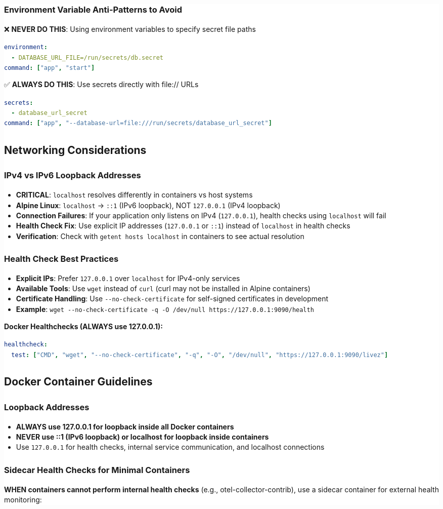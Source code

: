 ### Environment Variable Anti-Patterns to Avoid
❌ **NEVER DO THIS**: Using environment variables to specify secret file paths
```yaml
environment:
  - DATABASE_URL_FILE=/run/secrets/db.secret
command: ["app", "start"]
```

✅ **ALWAYS DO THIS**: Use secrets directly with file:// URLs
```yaml
secrets:
  - database_url_secret
command: ["app", "--database-url=file:///run/secrets/database_url_secret"]
```

## Networking Considerations

### IPv4 vs IPv6 Loopback Addresses
- **CRITICAL**: `localhost` resolves differently in containers vs host systems
- **Alpine Linux**: `localhost` → `::1` (IPv6 loopback), NOT `127.0.0.1` (IPv4 loopback)
- **Connection Failures**: If your application only listens on IPv4 (`127.0.0.1`), health checks using `localhost` will fail
- **Health Check Fix**: Use explicit IP addresses (`127.0.0.1` or `::1`) instead of `localhost` in health checks
- **Verification**: Check with `getent hosts localhost` in containers to see actual resolution

### Health Check Best Practices
- **Explicit IPs**: Prefer `127.0.0.1` over `localhost` for IPv4-only services
- **Available Tools**: Use `wget` instead of `curl` (curl may not be installed in Alpine containers)
- **Certificate Handling**: Use `--no-check-certificate` for self-signed certificates in development
- **Example**: `wget --no-check-certificate -q -O /dev/null https://127.0.0.1:9090/health`

**Docker Healthchecks (ALWAYS use 127.0.0.1):**
```yaml
healthcheck:
  test: ["CMD", "wget", "--no-check-certificate", "-q", "-O", "/dev/null", "https://127.0.0.1:9090/livez"]
```

## Docker Container Guidelines

### Loopback Addresses
- **ALWAYS use 127.0.0.1 for loopback inside all Docker containers**
- **NEVER use ::1 (IPv6 loopback) or localhost for loopback inside containers**
- Use `127.0.0.1` for health checks, internal service communication, and localhost connections

### Sidecar Health Checks for Minimal Containers

**WHEN containers cannot perform internal health checks** (e.g., otel-collector-contrib), use a sidecar container for external health monitoring:
